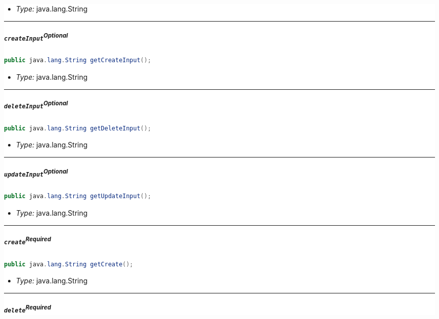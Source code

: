 - *Type:* java.lang.String

---

##### `createInput`<sup>Optional</sup> <a name="createInput" id="@cdktf/provider-opentelekomcloud.vpnaasEndpointGroupV2.VpnaasEndpointGroupV2TimeoutsOutputReference.property.createInput"></a>

```java
public java.lang.String getCreateInput();
```

- *Type:* java.lang.String

---

##### `deleteInput`<sup>Optional</sup> <a name="deleteInput" id="@cdktf/provider-opentelekomcloud.vpnaasEndpointGroupV2.VpnaasEndpointGroupV2TimeoutsOutputReference.property.deleteInput"></a>

```java
public java.lang.String getDeleteInput();
```

- *Type:* java.lang.String

---

##### `updateInput`<sup>Optional</sup> <a name="updateInput" id="@cdktf/provider-opentelekomcloud.vpnaasEndpointGroupV2.VpnaasEndpointGroupV2TimeoutsOutputReference.property.updateInput"></a>

```java
public java.lang.String getUpdateInput();
```

- *Type:* java.lang.String

---

##### `create`<sup>Required</sup> <a name="create" id="@cdktf/provider-opentelekomcloud.vpnaasEndpointGroupV2.VpnaasEndpointGroupV2TimeoutsOutputReference.property.create"></a>

```java
public java.lang.String getCreate();
```

- *Type:* java.lang.String

---

##### `delete`<sup>Required</sup> <a name="delete" id="@cdktf/provider-opentelekomcloud.vpnaasEndpointGroupV2.VpnaasEndpointGroupV2TimeoutsOutputReference.property.delete"></a>
